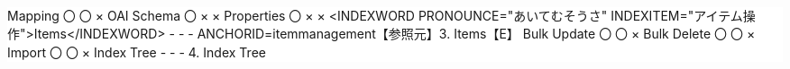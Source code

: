 </tr>
<tr class="odd">
<td></td>
<td>Mapping</td>
<td>〇</td>
<td>〇</td>
<td>×</td>
<td></td>
</tr>
<tr class="even">
<td></td>
<td>OAI Schema</td>
<td>〇</td>
<td>×</td>
<td>×</td>
<td></td>
</tr>
<tr class="odd">
<td></td>
<td>Properties</td>
<td>〇</td>
<td>×</td>
<td>×</td>
<td></td>
</tr>
<tr class="even">
<td>&lt;INDEXWORD PRONOUNCE="あいてむそうさ" INDEXITEM="アイテム操作"&gt;Items&lt;/INDEXWORD&gt;</td>
<td>-</td>
<td>-</td>
<td>-</td>
<td>ANCHORID=itemmanagement【参照元】3. Items【E】</td>
<td></td>
</tr>
<tr class="odd">
<td></td>
<td>Bulk Update</td>
<td>〇</td>
<td>〇</td>
<td>×</td>
<td></td>
</tr>
<tr class="even">
<td></td>
<td>Bulk Delete</td>
<td>〇</td>
<td>〇</td>
<td>×</td>
<td></td>
</tr>
<tr class="odd">
<td></td>
<td>Import</td>
<td>〇</td>
<td>〇</td>
<td>×</td>
<td></td>
</tr>
<tr class="even">
<td>Index Tree</td>
<td>-</td>
<td>-</td>
<td>-</td>
<td>4. Index Tree</td>
<td></td>